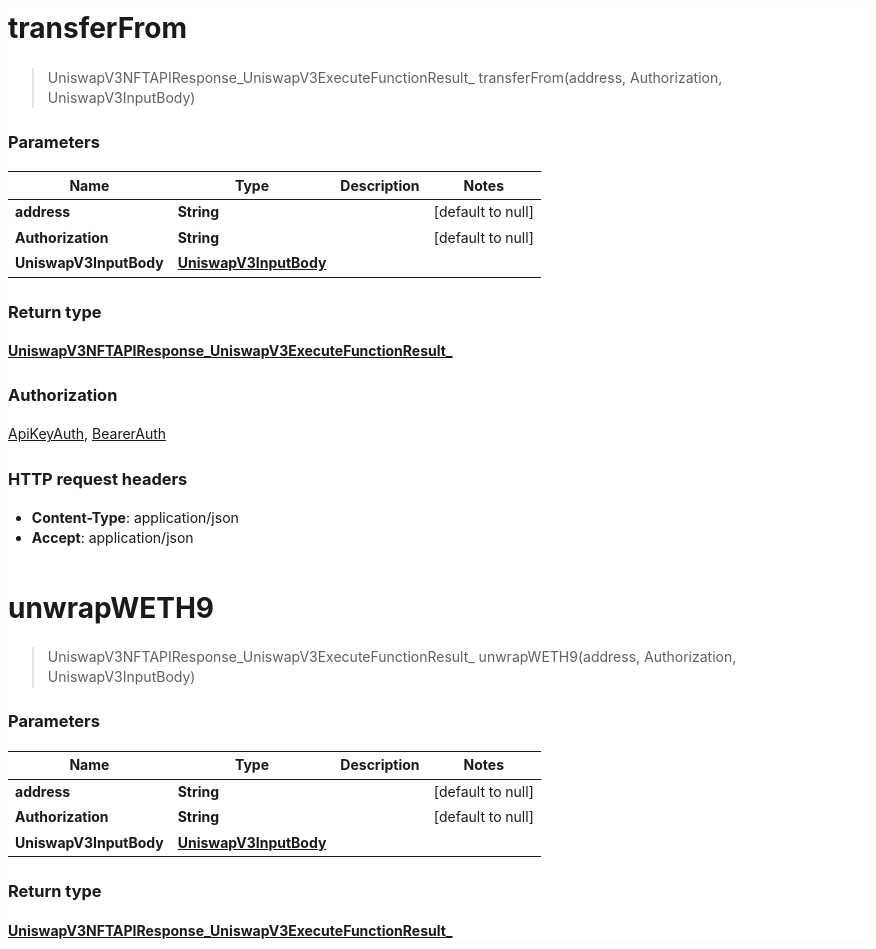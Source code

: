 <a name="transferFrom"></a>
# **transferFrom**
> UniswapV3NFTAPIResponse_UniswapV3ExecuteFunctionResult_ transferFrom(address, Authorization, UniswapV3InputBody)



### Parameters

|Name | Type | Description  | Notes |
|------------- | ------------- | ------------- | -------------|
| **address** | **String**|  | [default to null] |
| **Authorization** | **String**|  | [default to null] |
| **UniswapV3InputBody** | [**UniswapV3InputBody**](../Models/UniswapV3InputBody.md)|  | |

### Return type

[**UniswapV3NFTAPIResponse_UniswapV3ExecuteFunctionResult_**](../Models/UniswapV3NFTAPIResponse_UniswapV3ExecuteFunctionResult_.md)

### Authorization

[ApiKeyAuth](../README.md#ApiKeyAuth), [BearerAuth](../README.md#BearerAuth)

### HTTP request headers

- **Content-Type**: application/json
- **Accept**: application/json

<a name="unwrapWETH9"></a>
# **unwrapWETH9**
> UniswapV3NFTAPIResponse_UniswapV3ExecuteFunctionResult_ unwrapWETH9(address, Authorization, UniswapV3InputBody)



### Parameters

|Name | Type | Description  | Notes |
|------------- | ------------- | ------------- | -------------|
| **address** | **String**|  | [default to null] |
| **Authorization** | **String**|  | [default to null] |
| **UniswapV3InputBody** | [**UniswapV3InputBody**](../Models/UniswapV3InputBody.md)|  | |

### Return type

[**UniswapV3NFTAPIResponse_UniswapV3ExecuteFunctionResult_**](../Models/UniswapV3NFTAPIResponse_UniswapV3ExecuteFunctionResult_.md)
